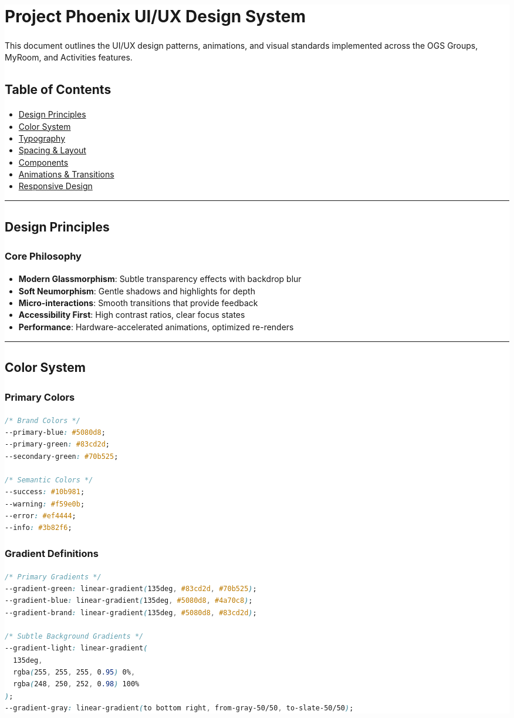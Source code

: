 # Project Phoenix UI/UX Design System

This document outlines the UI/UX design patterns, animations, and visual standards implemented across the OGS Groups, MyRoom, and Activities features.

## Table of Contents

- [Design Principles](#design-principles)
- [Color System](#color-system)
- [Typography](#typography)
- [Spacing & Layout](#spacing--layout)
- [Components](#components)
- [Animations & Transitions](#animations--transitions)
- [Responsive Design](#responsive-design)

---

## Design Principles

### Core Philosophy

- **Modern Glassmorphism**: Subtle transparency effects with backdrop blur
- **Soft Neumorphism**: Gentle shadows and highlights for depth
- **Micro-interactions**: Smooth transitions that provide feedback
- **Accessibility First**: High contrast ratios, clear focus states
- **Performance**: Hardware-accelerated animations, optimized re-renders

---

## Color System

### Primary Colors

```css
/* Brand Colors */
--primary-blue: #5080d8;
--primary-green: #83cd2d;
--secondary-green: #70b525;

/* Semantic Colors */
--success: #10b981;
--warning: #f59e0b;
--error: #ef4444;
--info: #3b82f6;
```

### Gradient Definitions

```css
/* Primary Gradients */
--gradient-green: linear-gradient(135deg, #83cd2d, #70b525);
--gradient-blue: linear-gradient(135deg, #5080d8, #4a70c8);
--gradient-brand: linear-gradient(135deg, #5080d8, #83cd2d);

/* Subtle Background Gradients */
--gradient-light: linear-gradient(
  135deg,
  rgba(255, 255, 255, 0.95) 0%,
  rgba(248, 250, 252, 0.98) 100%
);
--gradient-gray: linear-gradient(to bottom right, from-gray-50/50, to-slate-50/50);
```
